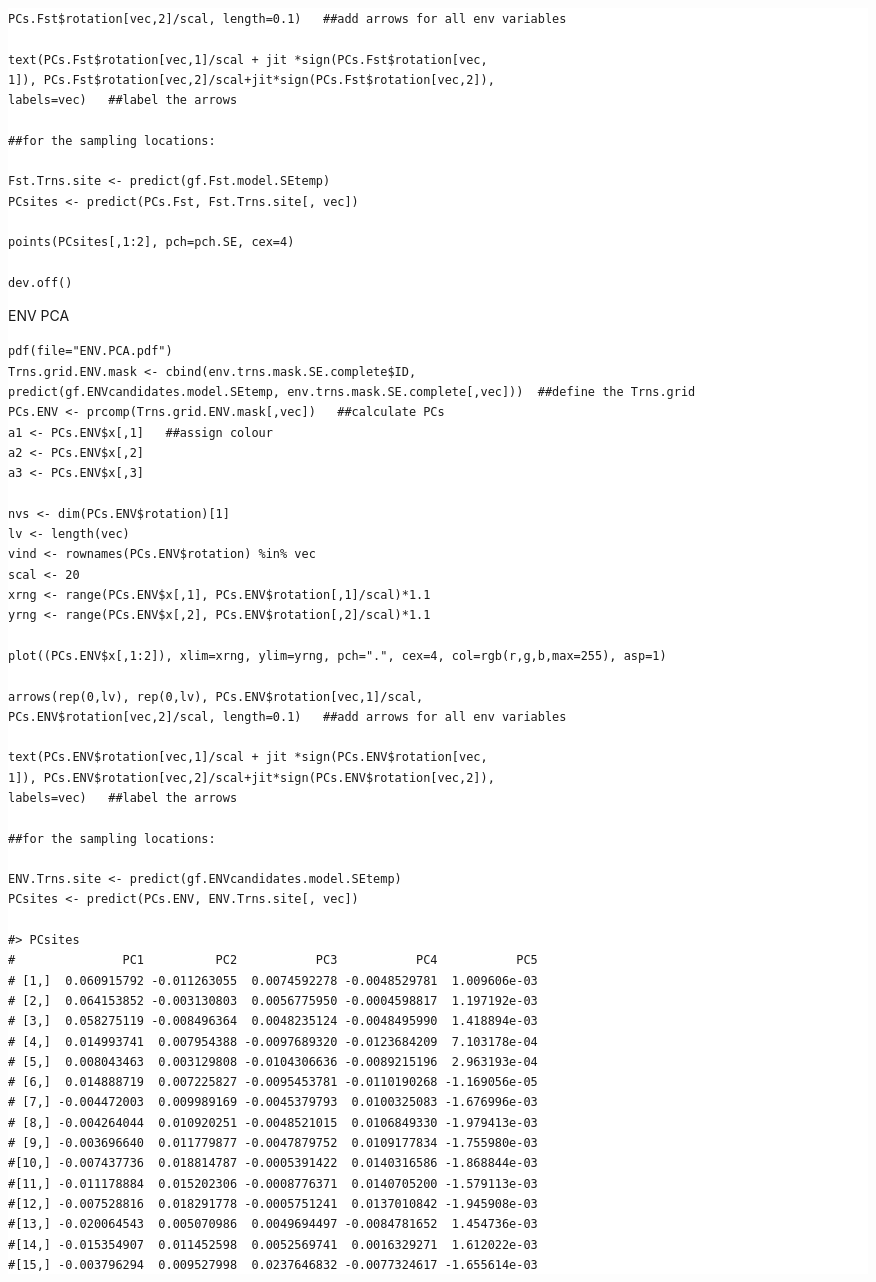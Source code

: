 ```
PCs.Fst$rotation[vec,2]/scal, length=0.1)   ##add arrows for all env variables

text(PCs.Fst$rotation[vec,1]/scal + jit *sign(PCs.Fst$rotation[vec,
1]), PCs.Fst$rotation[vec,2]/scal+jit*sign(PCs.Fst$rotation[vec,2]), 
labels=vec)   ##label the arrows

##for the sampling locations:

Fst.Trns.site <- predict(gf.Fst.model.SEtemp)
PCsites <- predict(PCs.Fst, Fst.Trns.site[, vec])

points(PCsites[,1:2], pch=pch.SE, cex=4)

dev.off()
```

ENV PCA
```
pdf(file="ENV.PCA.pdf")
Trns.grid.ENV.mask <- cbind(env.trns.mask.SE.complete$ID, 
predict(gf.ENVcandidates.model.SEtemp, env.trns.mask.SE.complete[,vec]))  ##define the Trns.grid
PCs.ENV <- prcomp(Trns.grid.ENV.mask[,vec])   ##calculate PCs
a1 <- PCs.ENV$x[,1]   ##assign colour
a2 <- PCs.ENV$x[,2]
a3 <- PCs.ENV$x[,3]

nvs <- dim(PCs.ENV$rotation)[1]
lv <- length(vec)
vind <- rownames(PCs.ENV$rotation) %in% vec
scal <- 20
xrng <- range(PCs.ENV$x[,1], PCs.ENV$rotation[,1]/scal)*1.1
yrng <- range(PCs.ENV$x[,2], PCs.ENV$rotation[,2]/scal)*1.1

plot((PCs.ENV$x[,1:2]), xlim=xrng, ylim=yrng, pch=".", cex=4, col=rgb(r,g,b,max=255), asp=1)

arrows(rep(0,lv), rep(0,lv), PCs.ENV$rotation[vec,1]/scal, 
PCs.ENV$rotation[vec,2]/scal, length=0.1)   ##add arrows for all env variables

text(PCs.ENV$rotation[vec,1]/scal + jit *sign(PCs.ENV$rotation[vec,
1]), PCs.ENV$rotation[vec,2]/scal+jit*sign(PCs.ENV$rotation[vec,2]), 
labels=vec)   ##label the arrows

##for the sampling locations:

ENV.Trns.site <- predict(gf.ENVcandidates.model.SEtemp)
PCsites <- predict(PCs.ENV, ENV.Trns.site[, vec])

#> PCsites
#               PC1          PC2           PC3           PC4           PC5
# [1,]  0.060915792 -0.011263055  0.0074592278 -0.0048529781  1.009606e-03
# [2,]  0.064153852 -0.003130803  0.0056775950 -0.0004598817  1.197192e-03
# [3,]  0.058275119 -0.008496364  0.0048235124 -0.0048495990  1.418894e-03
# [4,]  0.014993741  0.007954388 -0.0097689320 -0.0123684209  7.103178e-04
# [5,]  0.008043463  0.003129808 -0.0104306636 -0.0089215196  2.963193e-04
# [6,]  0.014888719  0.007225827 -0.0095453781 -0.0110190268 -1.169056e-05
# [7,] -0.004472003  0.009989169 -0.0045379793  0.0100325083 -1.676996e-03
# [8,] -0.004264044  0.010920251 -0.0048521015  0.0106849330 -1.979413e-03
# [9,] -0.003696640  0.011779877 -0.0047879752  0.0109177834 -1.755980e-03
#[10,] -0.007437736  0.018814787 -0.0005391422  0.0140316586 -1.868844e-03
#[11,] -0.011178884  0.015202306 -0.0008776371  0.0140705200 -1.579113e-03
#[12,] -0.007528816  0.018291778 -0.0005751241  0.0137010842 -1.945908e-03
#[13,] -0.020064543  0.005070986  0.0049694497 -0.0084781652  1.454736e-03
#[14,] -0.015354907  0.011452598  0.0052569741  0.0016329271  1.612022e-03
#[15,] -0.003796294  0.009527998  0.0237646832 -0.0077324617 -1.655614e-03
```